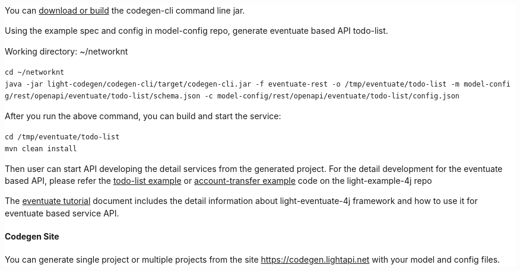 You can [download or build][] the codegen-cli command line jar. 

Using the example spec and config in model-config repo, generate eventuate based API todo-list.

Working directory: ~/networknt

```
cd ~/networknt
java -jar light-codegen/codegen-cli/target/codegen-cli.jar -f eventuate-rest -o /tmp/eventuate/todo-list -m model-config/rest/openapi/eventuate/todo-list/schema.json -c model-config/rest/openapi/eventuate/todo-list/config.json

```
 
After you run the above command, you can build and start the service:
```
cd /tmp/eventuate/todo-list
mvn clean install
```

Then user can start API developing the detail services from the generated project. For the detail development for the eventuate based API, please refer the [todo-list example][]  or [account-transfer example][] code on the light-example-4j repo

The [eventuate tutorial][] document includes the detail information about light-eventuate-4j framework and how to use it for eventuate based service API.


#### Codegen Site

You can generate single project or multiple projects from the site https://codegen.lightapi.net with your model and config files. 

[todo-list example spec]: https://github.com/networknt/model-config/blob/develop/rest/openapi/eventuate/todo-list/schema.json
[Light-codegen]: https://github.com/networknt/light-codegen
[eventuate tutorial]: /tutorial/eventuate/
[todo-list spec & config for light-codegen]: https://github.com/networknt/model-config/tree/develop/rest/openapi/eventuate/todo-list
[todo-list example]: https://github.com/networknt/light-example-4j/tree/master/eventuate/todo-list
[account-transfer example]: https://github.com/networknt/light-example-4j/tree/master/eventuate/account-management
[download or build]: /tool/light-codegen/download-build/
